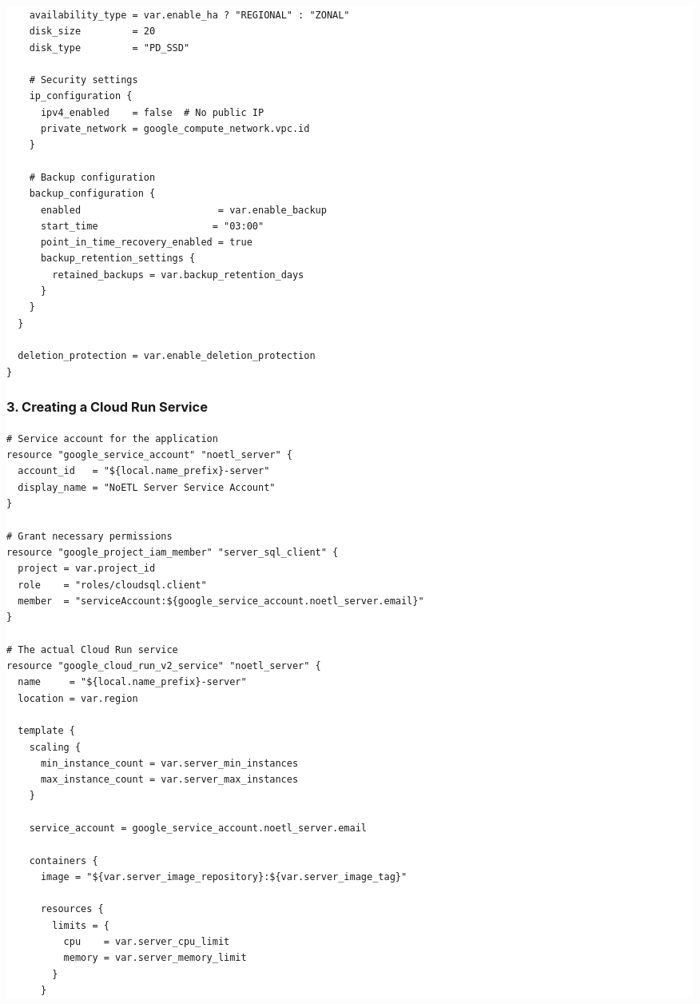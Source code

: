 ```hcl
    availability_type = var.enable_ha ? "REGIONAL" : "ZONAL"
    disk_size         = 20
    disk_type         = "PD_SSD"
    
    # Security settings
    ip_configuration {
      ipv4_enabled    = false  # No public IP
      private_network = google_compute_network.vpc.id
    }
    
    # Backup configuration
    backup_configuration {
      enabled                        = var.enable_backup
      start_time                    = "03:00"
      point_in_time_recovery_enabled = true
      backup_retention_settings {
        retained_backups = var.backup_retention_days
      }
    }
  }
  
  deletion_protection = var.enable_deletion_protection
}
```

### 3. Creating a Cloud Run Service

```hcl
# Service account for the application
resource "google_service_account" "noetl_server" {
  account_id   = "${local.name_prefix}-server"
  display_name = "NoETL Server Service Account"
}

# Grant necessary permissions
resource "google_project_iam_member" "server_sql_client" {
  project = var.project_id
  role    = "roles/cloudsql.client"
  member  = "serviceAccount:${google_service_account.noetl_server.email}"
}

# The actual Cloud Run service
resource "google_cloud_run_v2_service" "noetl_server" {
  name     = "${local.name_prefix}-server"
  location = var.region
  
  template {
    scaling {
      min_instance_count = var.server_min_instances
      max_instance_count = var.server_max_instances
    }
    
    service_account = google_service_account.noetl_server.email
    
    containers {
      image = "${var.server_image_repository}:${var.server_image_tag}"
      
      resources {
        limits = {
          cpu    = var.server_cpu_limit
          memory = var.server_memory_limit
        }
      }
```